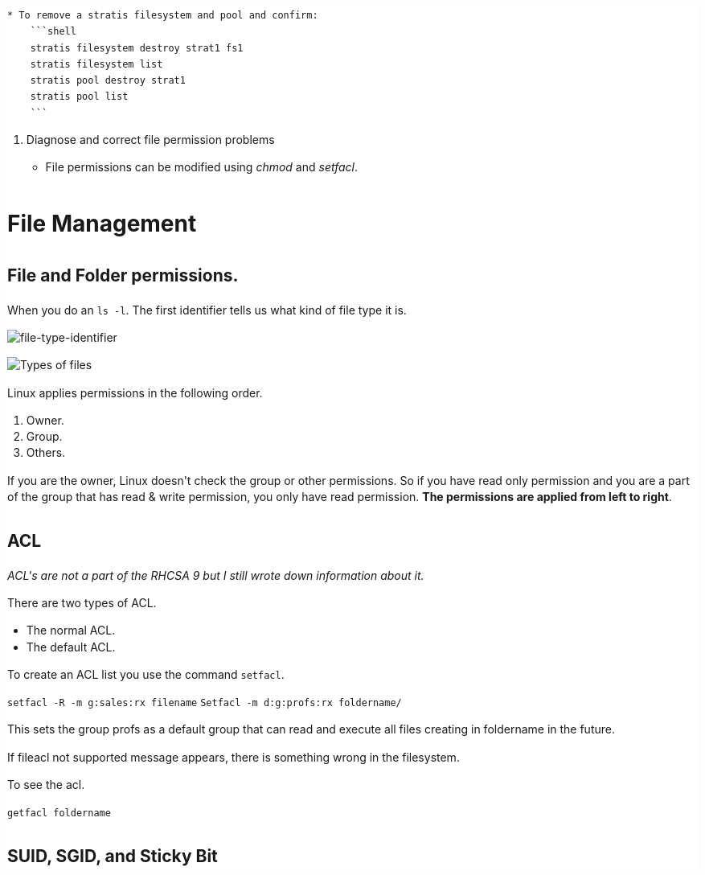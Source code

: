     * To remove a stratis filesystem and pool and confirm:
        ```shell
        stratis filesystem destroy strat1 fs1
        stratis filesystem list
        stratis pool destroy strat1
        stratis pool list
        ```

1. Diagnose and correct file permission problems

    * File permissions can be modified using *chmod* and *setfacl*.
# File Management

## File and Folder permissions.

When you do an ``ls -l``. The first identifier tells us what kind of file type it is.

![file-type-identifier](RHCSA%20Notes%20Consolidated/pictures/file-type-list.png)

![Types of files](RHCSA%20Notes%20Consolidated/pictures/file-type.png)

Linux applies permissions in the following order.

1. Owner.
2. Group.
3. Others.

If you are the owner, Linux doesn't check the group or other permissions. So if you have read only permission and you are a part of the group that has read & write permission, you only have read permission. **The permissions are applied from left to right**.

## ACL

*ACL's are not a part of the RHCSA 9 but I still wrote down information about it.*

There are two types of ACL.    
-   The normal ACL. 
-   The default ACL. 

To create an ACL list you use the command ``setfacl``. 

``setfacl -R -m g:sales:rx filename``
``Setfacl -m d:g:profs:rx foldername/``

This sets the group profs as a default group that can read and execute all files creating in foldername in the future.

If fileacl not supported message appears, there is something wrong in the filesystem.

To see the acl.

``getfacl foldername``

## SUID, SGID, and Sticky Bit 
